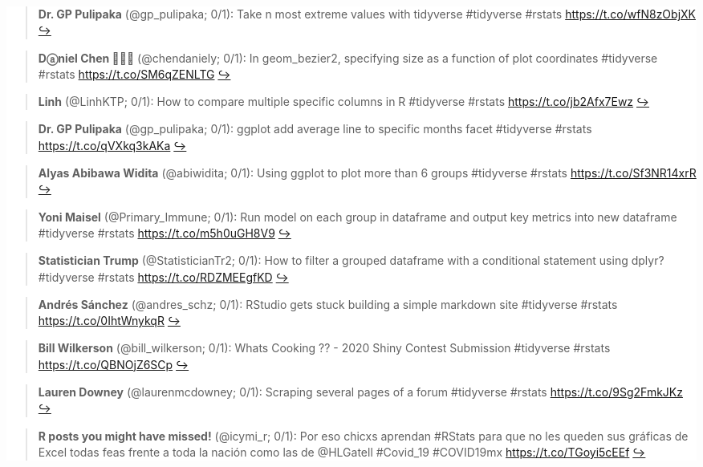> **Dr. GP Pulipaka** (@gp_pulipaka; 0/1): Take n most extreme values with tidyverse #tidyverse #rstats https://t.co/wfN8zObjXK  [&#8618;](https://twitter.com/dataandme/status/1244023123613188096)




> **Dⓐniel Chen 🐍🏴‍☠️** (@chendaniely; 0/1): In geom_bezier2, specifying size as a function of plot coordinates #tidyverse #rstats https://t.co/SM6qZENLTG  [&#8618;](https://twitter.com/dataandme/status/1244083272184930305)




> **Linh** (@LinhKTP; 0/1): How to compare multiple specific columns in R #tidyverse #rstats https://t.co/jb2Afx7Ewz  [&#8618;](https://twitter.com/dataandme/status/1244029066220634112)




> **Dr. GP Pulipaka** (@gp_pulipaka; 0/1): ggplot add average line to specific months facet #tidyverse #rstats https://t.co/qVXkq3kAKa  [&#8618;](https://twitter.com/dataandme/status/1244040544373944327)




> **Alyas Abibawa Widita** (@abiwidita; 0/1): Using ggplot to plot more than 6 groups #tidyverse #rstats https://t.co/Sf3NR14xrR  [&#8618;](https://twitter.com/dataandme/status/1244023124259151872)




> **Yoni Maisel** (@Primary_Immune; 0/1): Run model on each group in dataframe and output key metrics into new dataframe #tidyverse #rstats https://t.co/m5h0uGH8V9  [&#8618;](https://twitter.com/dataandme/status/1244011441470013441)




> **Statistician Trump** (@StatisticianTr2; 0/1): How to filter a grouped dataframe with a conditional statement using dplyr? #tidyverse #rstats https://t.co/RDZMEEgfKD  [&#8618;](https://twitter.com/dataandme/status/1244086995137302528)




> **Andrés Sánchez** (@andres_schz; 0/1): RStudio gets stuck building a simple markdown site #tidyverse #rstats https://t.co/0IhtWnykqR  [&#8618;](https://twitter.com/dataandme/status/1244007673261162498)




> **Bill Wilkerson** (@bill_wilkerson; 0/1): Whats Cooking ?? - 2020 Shiny Contest Submission #tidyverse #rstats https://t.co/QBNOjZ6SCp  [&#8618;](https://twitter.com/dataandme/status/1244027914586382337)




> **Lauren Downey** (@laurenmcdowney; 0/1): Scraping several pages of a forum #tidyverse #rstats https://t.co/9Sg2FmkJKz  [&#8618;](https://twitter.com/dataandme/status/1244071843893579782)




> **R posts you might have missed!** (@icymi_r; 0/1): Por eso chicxs aprendan #RStats para que no les queden sus gráficas de Excel todas feas frente a toda la nación como las de @HLGatell #Covid_19 #COVID19mx https://t.co/TGoyi5cEEf  [&#8618;](https://twitter.com/dataandme/status/1244086921225277440)
